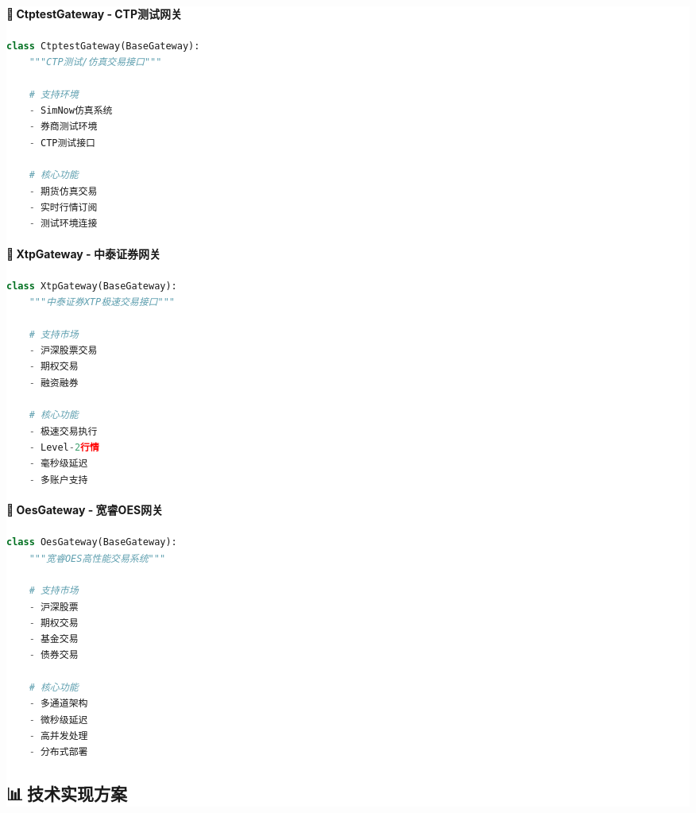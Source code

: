 #### 🔸 CtptestGateway - CTP测试网关
```python
class CtptestGateway(BaseGateway):
    """CTP测试/仿真交易接口"""
    
    # 支持环境
    - SimNow仿真系统
    - 券商测试环境
    - CTP测试接口
    
    # 核心功能
    - 期货仿真交易
    - 实时行情订阅
    - 测试环境连接
```

#### 🔸 XtpGateway - 中泰证券网关
```python
class XtpGateway(BaseGateway):
    """中泰证券XTP极速交易接口"""
    
    # 支持市场
    - 沪深股票交易
    - 期权交易
    - 融资融券
    
    # 核心功能
    - 极速交易执行
    - Level-2行情
    - 毫秒级延迟
    - 多账户支持
```

#### 🔸 OesGateway - 宽睿OES网关
```python
class OesGateway(BaseGateway):
    """宽睿OES高性能交易系统"""
    
    # 支持市场
    - 沪深股票
    - 期权交易
    - 基金交易
    - 债券交易
    
    # 核心功能
    - 多通道架构
    - 微秒级延迟
    - 高并发处理
    - 分布式部署
```

## 📊 技术实现方案

